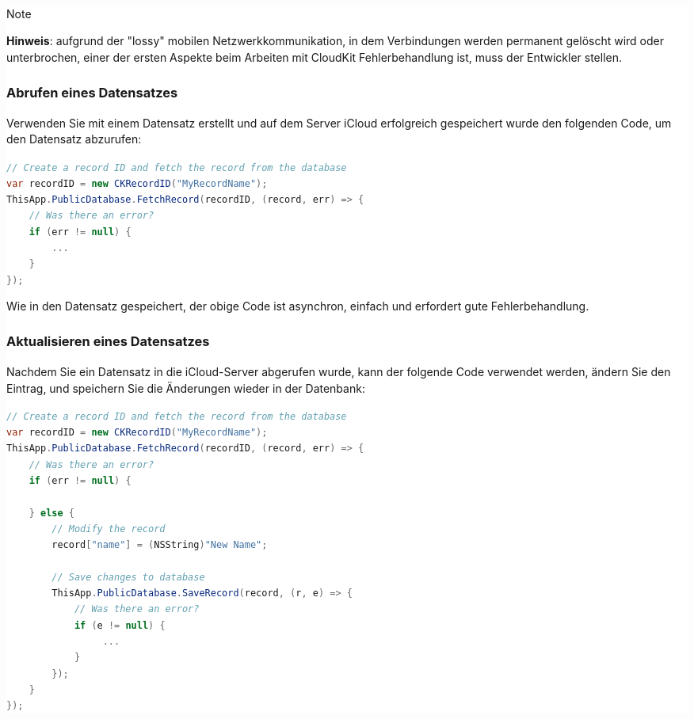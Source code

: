 
> [!NOTE]
> **Hinweis**: aufgrund der "lossy" mobilen Netzwerkkommunikation, in dem Verbindungen werden permanent gelöscht wird oder unterbrochen, einer der ersten Aspekte beim Arbeiten mit CloudKit Fehlerbehandlung ist, muss der Entwickler stellen.

### <a name="fetching-a-record"></a>Abrufen eines Datensatzes

Verwenden Sie mit einem Datensatz erstellt und auf dem Server iCloud erfolgreich gespeichert wurde den folgenden Code, um den Datensatz abzurufen:

```csharp
// Create a record ID and fetch the record from the database
var recordID = new CKRecordID("MyRecordName");
ThisApp.PublicDatabase.FetchRecord(recordID, (record, err) => {
    // Was there an error?
    if (err != null) {
        ...
    }
});
```

Wie in den Datensatz gespeichert, der obige Code ist asynchron, einfach und erfordert gute Fehlerbehandlung.

### <a name="updating-a-record"></a>Aktualisieren eines Datensatzes

Nachdem Sie ein Datensatz in die iCloud-Server abgerufen wurde, kann der folgende Code verwendet werden, ändern Sie den Eintrag, und speichern Sie die Änderungen wieder in der Datenbank:

```csharp
// Create a record ID and fetch the record from the database
var recordID = new CKRecordID("MyRecordName");
ThisApp.PublicDatabase.FetchRecord(recordID, (record, err) => {
    // Was there an error?
    if (err != null) {

    } else {
        // Modify the record
        record["name"] = (NSString)"New Name";

        // Save changes to database
        ThisApp.PublicDatabase.SaveRecord(record, (r, e) => {
            // Was there an error?
            if (e != null) {
                 ...
            }
        });
    }
});
```
